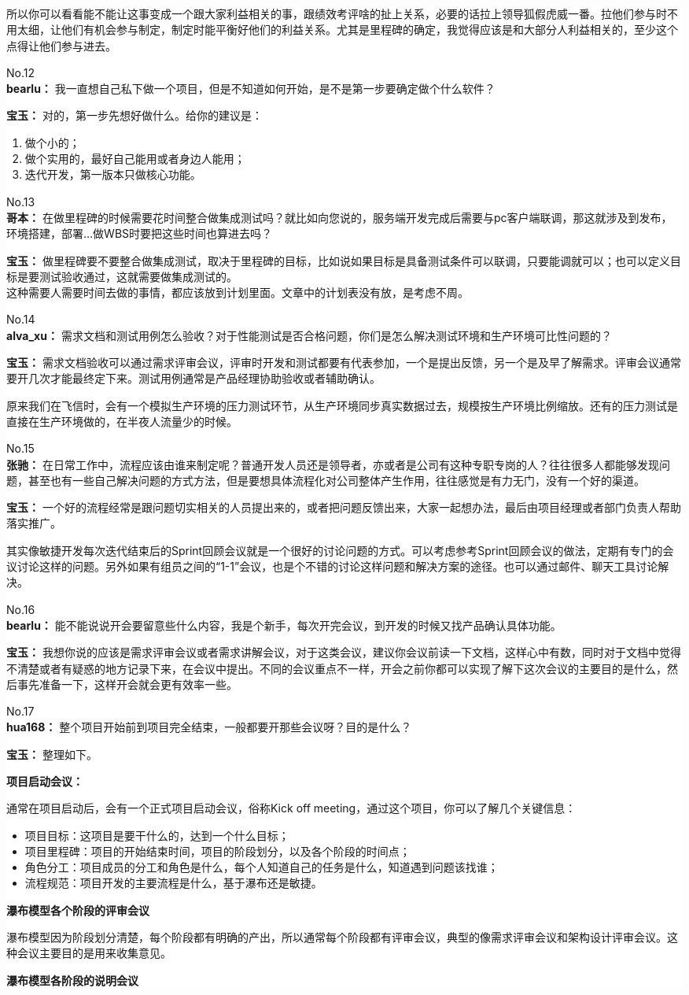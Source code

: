 所以你可以看看能不能让这事变成一个跟大家利益相关的事，跟绩效考评啥的扯上关系，必要的话拉上领导狐假虎威一番。拉他们参与时不用太细，让他们有机会参与制定，制定时能平衡好他们的利益关系。尤其是里程碑的确定，我觉得应该是和大部分人利益相关的，至少这个点得让他们参与进去。

No.12  
**bearlu：** 我一直想自己私下做一个项目，但是不知道如何开始，是不是第一步要确定做个什么软件？

**宝玉：** 对的，第一步先想好做什么。给你的建议是：

1. 做个小的；
2. 做个实用的，最好自己能用或者身边人能用；
3. 迭代开发，第一版本只做核心功能。

No.13  
**哥本：** 在做里程碑的时候需要花时间整合做集成测试吗？就比如向您说的，服务端开发完成后需要与pc客户端联调，那这就涉及到发布，环境搭建，部署…做WBS时要把这些时间也算进去吗？

**宝玉：** 做里程碑要不要整合做集成测试，取决于里程碑的目标，比如说如果目标是具备测试条件可以联调，只要能调就可以；也可以定义目标是要测试验收通过，这就需要做集成测试的。  
这种需要人需要时间去做的事情，都应该放到计划里面。文章中的计划表没有放，是考虑不周。

No.14  
**alva\_xu：** 需求文档和测试用例怎么验收？对于性能测试是否合格问题，你们是怎么解决测试环境和生产环境可比性问题的？

**宝玉：** 需求文档验收可以通过需求评审会议，评审时开发和测试都要有代表参加，一个是提出反馈，另一个是及早了解需求。评审会议通常要开几次才能最终定下来。测试用例通常是产品经理协助验收或者辅助确认。

原来我们在飞信时，会有一个模拟生产环境的压力测试环节，从生产环境同步真实数据过去，规模按生产环境比例缩放。还有的压力测试是直接在生产环境做的，在半夜人流量少的时候。

No.15  
**张驰：** 在日常工作中，流程应该由谁来制定呢？普通开发人员还是领导者，亦或者是公司有这种专职专岗的人？往往很多人都能够发现问题，甚至也有一些自己解决问题的方式方法，但是要想具体流程化对公司整体产生作用，往往感觉是有力无门，没有一个好的渠道。

**宝玉：** 一个好的流程经常是跟问题切实相关的人员提出来的，或者把问题反馈出来，大家一起想办法，最后由项目经理或者部门负责人帮助落实推广。

其实像敏捷开发每次迭代结束后的Sprint回顾会议就是一个很好的讨论问题的方式。可以考虑参考Sprint回顾会议的做法，定期有专门的会议讨论这样的问题。另外如果有组员之间的“1-1”会议，也是个不错的讨论这样问题和解决方案的途径。也可以通过邮件、聊天工具讨论解决。

No.16  
**bearlu：** 能不能说说开会要留意些什么内容，我是个新手，每次开完会议，到开发的时候又找产品确认具体功能。

**宝玉：** 我想你说的应该是需求评审会议或者需求讲解会议，对于这类会议，建议你会议前读一下文档，这样心中有数，同时对于文档中觉得不清楚或者有疑惑的地方记录下来，在会议中提出。不同的会议重点不一样，开会之前你都可以实现了解下这次会议的主要目的是什么，然后事先准备一下，这样开会就会更有效率一些。

No.17  
**hua168：** 整个项目开始前到项目完全结束，一般都要开那些会议呀？目的是什么？

**宝玉：** 整理如下。

**项目启动会议：**

通常在项目启动后，会有一个正式项目启动会议，俗称Kick off meeting，通过这个项目，你可以了解几个关键信息：

- 项目目标：这项目是要干什么的，达到一个什么目标；
- 项目里程碑：项目的开始结束时间，项目的阶段划分，以及各个阶段的时间点；
- 角色分工：项目成员的分工和角色是什么，每个人知道自己的任务是什么，知道遇到问题该找谁；
- 流程规范：项目开发的主要流程是什么，基于瀑布还是敏捷。

**瀑布模型各个阶段的评审会议**

瀑布模型因为阶段划分清楚，每个阶段都有明确的产出，所以通常每个阶段都有评审会议，典型的像需求评审会议和架构设计评审会议。这种会议主要目的是用来收集意见。

**瀑布模型各阶段的说明会议**
